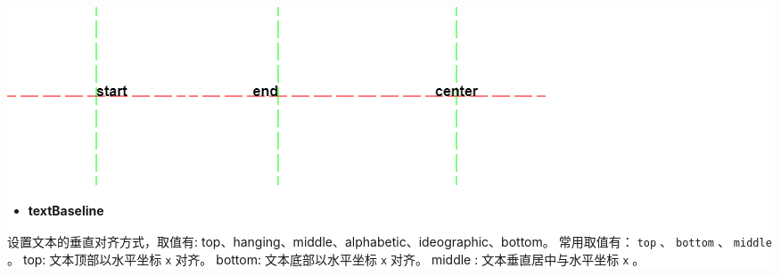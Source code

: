 ![img](./images/start.png) ![img](./images/end.png)![img](./images/center.png)

* **textBaseline**

设置文本的垂直对齐方式，取值有: top、hanging、middle、alphabetic、ideographic、bottom。
常用取值有： `top` 、 `bottom` 、 `middle` 。
top: 文本顶部以水平坐标 `x` 对齐。
bottom: 文本底部以水平坐标 `x` 对齐。
middle : 文本垂直居中与水平坐标 `x` 。
